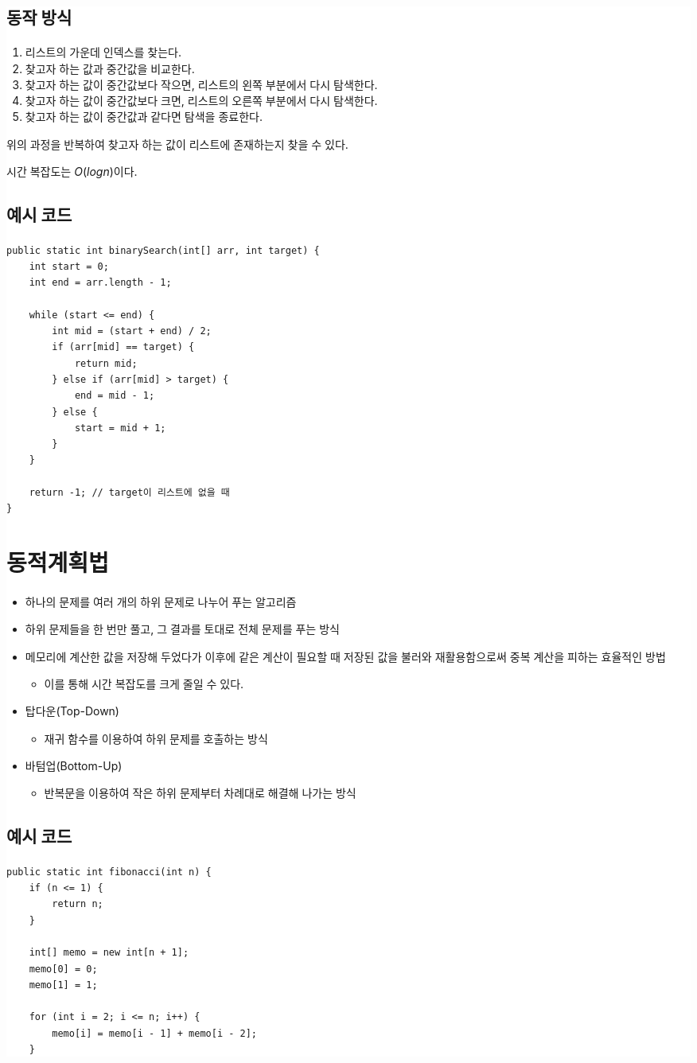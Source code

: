 ## 동작 방식

1.  리스트의 가운데 인덱스를 찾는다.
2.  찾고자 하는 값과 중간값을 비교한다.
3.  찾고자 하는 값이 중간값보다 작으면, 리스트의 왼쪽 부분에서 다시 탐색한다.
4.  찾고자 하는 값이 중간값보다 크면, 리스트의 오른쪽 부분에서 다시 탐색한다.
5.  찾고자 하는 값이 중간값과 같다면 탐색을 종료한다.

위의 과정을 반복하여 찾고자 하는 값이 리스트에 존재하는지 찾을 수 있다.

시간 복잡도는 $O(logn)$이다.

## 예시 코드

```
public static int binarySearch(int[] arr, int target) {
    int start = 0;
    int end = arr.length - 1;

    while (start <= end) {
        int mid = (start + end) / 2;
        if (arr[mid] == target) {
            return mid;
        } else if (arr[mid] > target) {
            end = mid - 1;
        } else {
            start = mid + 1;
        }
    }

    return -1; // target이 리스트에 없을 때
}

```

# 동적계획법

- 하나의 문제를 여러 개의 하위 문제로 나누어 푸는 알고리즘
- 하위 문제들을 한 번만 풀고, 그 결과를 토대로 전체 문제를 푸는 방식

- 메모리에 계산한 값을 저장해 두었다가 이후에 같은 계산이 필요할 때 저장된 값을 불러와 재활용함으로써 중복 계산을 피하는 효율적인 방법
	- 이를 통해 시간 복잡도를 크게 줄일 수 있다.

- 탑다운(Top-Down) 
	- 재귀 함수를 이용하여 하위 문제를 호출하는 방식
- 바텀업(Bottom-Up)
	- 반복문을 이용하여 작은 하위 문제부터 차례대로 해결해 나가는 방식

## 예시 코드

```
public static int fibonacci(int n) {
    if (n <= 1) {
        return n;
    }

    int[] memo = new int[n + 1];
    memo[0] = 0;
    memo[1] = 1;

    for (int i = 2; i <= n; i++) {
        memo[i] = memo[i - 1] + memo[i - 2];
    }

```
